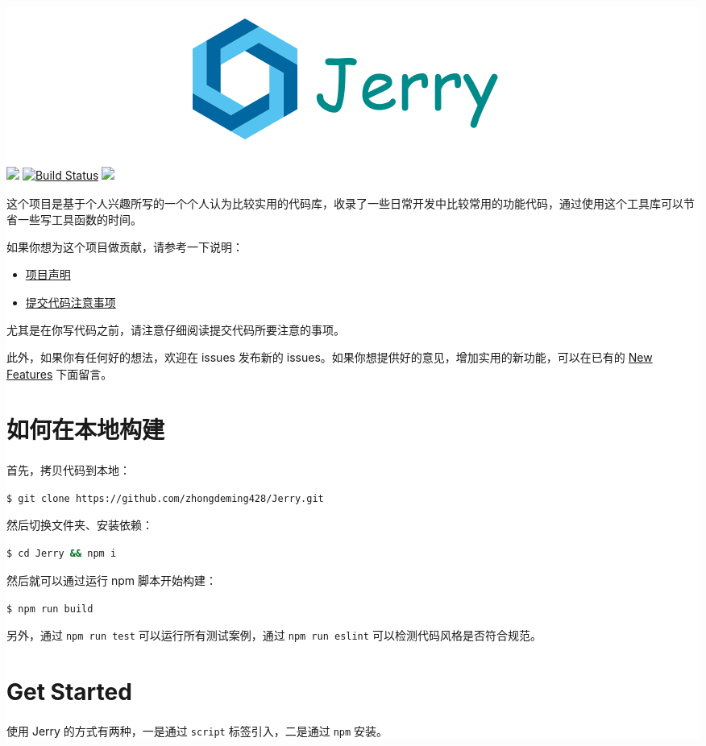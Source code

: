<center><img src="./Jerry.png" alt="Jerry"/></center>

![](https://img.shields.io/github/license/zhongdeming428/Jerry.svg)
[![Build Status](https://travis-ci.org/zhongdeming428/Jerry.svg?branch=master)](https://travis-ci.org/zhongdeming428/Jerry)
![](https://img.shields.io/npm/v/jerrytools.svg)


这个项目是基于个人兴趣所写的一个个人认为比较实用的代码库，收录了一些日常开发中比较常用的功能代码，通过使用这个工具库可以节省一些写工具函数的时间。

如果你想为这个项目做贡献，请参考一下说明：

* [项目声明](https://github.com/zhongdeming428/Jerry/blob/master/CODE_OF_CONDUCT.md)

* [提交代码注意事项](https://github.com/zhongdeming428/Jerry/blob/master/CONTRIBUTING.md)

尤其是在你写代码之前，请注意仔细阅读提交代码所要注意的事项。

此外，如果你有任何好的想法，欢迎在 issues 发布新的 issues。如果你想提供好的意见，增加实用的新功能，可以在已有的 [New Features](https://github.com/zhongdeming428/Jerry/issues/2) 下面留言。

# 如何在本地构建

首先，拷贝代码到本地：

```bash
$ git clone https://github.com/zhongdeming428/Jerry.git
```

然后切换文件夹、安装依赖：

```bash
$ cd Jerry && npm i
```

然后就可以通过运行 npm 脚本开始构建：

```bash
$ npm run build
```

另外，通过 `npm run test` 可以运行所有测试案例，通过 `npm run eslint` 可以检测代码风格是否符合规范。

# Get Started

使用 Jerry 的方式有两种，一是通过 `script` 标签引入，二是通过 `npm` 安装。
